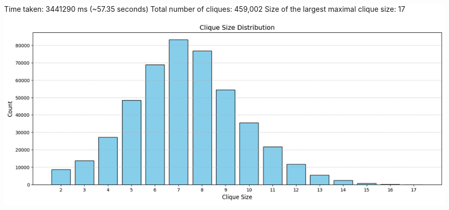 Time taken: 3441290 ms (~57.35 seconds)
Total number of cliques: 459,002
Size of the largest maximal clique size: 17

![Clique Size Distribution](Wiki-Vote-res.png)

